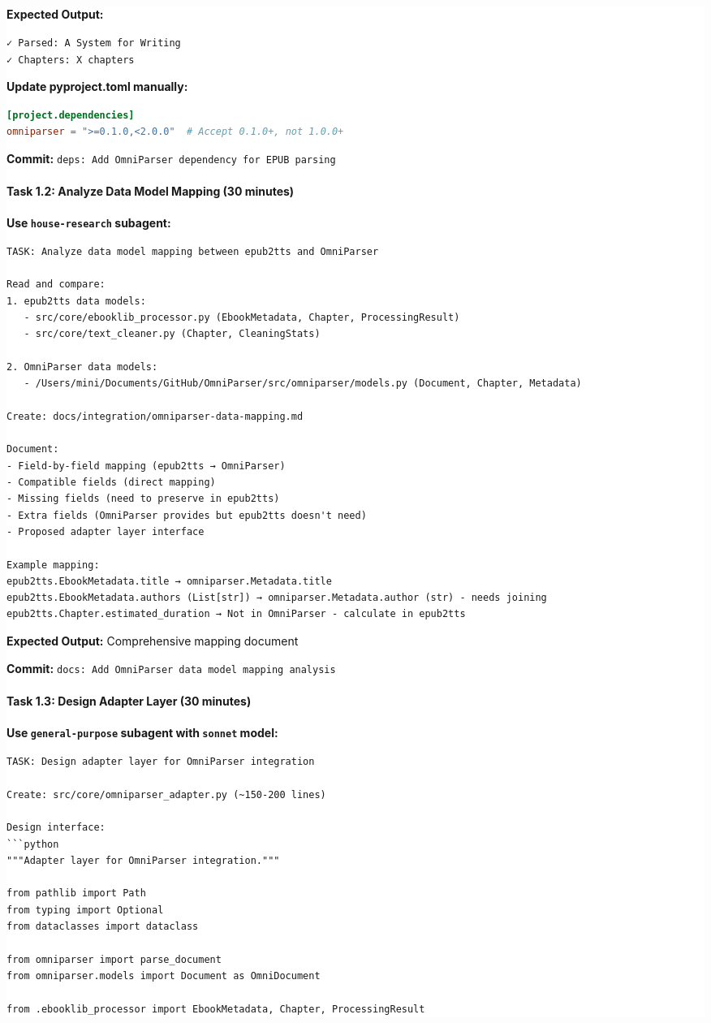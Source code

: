 **Expected Output:**
```
✓ Parsed: A System for Writing
✓ Chapters: X chapters
```

**Update pyproject.toml manually:**
```toml
[project.dependencies]
omniparser = ">=0.1.0,<2.0.0"  # Accept 0.1.0+, not 1.0.0+
```

**Commit:** `deps: Add OmniParser dependency for EPUB parsing`

#### Task 1.2: Analyze Data Model Mapping (30 minutes)

**Use `house-research` subagent:**

```
TASK: Analyze data model mapping between epub2tts and OmniParser

Read and compare:
1. epub2tts data models:
   - src/core/ebooklib_processor.py (EbookMetadata, Chapter, ProcessingResult)
   - src/core/text_cleaner.py (Chapter, CleaningStats)

2. OmniParser data models:
   - /Users/mini/Documents/GitHub/OmniParser/src/omniparser/models.py (Document, Chapter, Metadata)

Create: docs/integration/omniparser-data-mapping.md

Document:
- Field-by-field mapping (epub2tts → OmniParser)
- Compatible fields (direct mapping)
- Missing fields (need to preserve in epub2tts)
- Extra fields (OmniParser provides but epub2tts doesn't need)
- Proposed adapter layer interface

Example mapping:
epub2tts.EbookMetadata.title → omniparser.Metadata.title
epub2tts.EbookMetadata.authors (List[str]) → omniparser.Metadata.author (str) - needs joining
epub2tts.Chapter.estimated_duration → Not in OmniParser - calculate in epub2tts
```

**Expected Output:** Comprehensive mapping document

**Commit:** `docs: Add OmniParser data model mapping analysis`

#### Task 1.3: Design Adapter Layer (30 minutes)

**Use `general-purpose` subagent with `sonnet` model:**

```
TASK: Design adapter layer for OmniParser integration

Create: src/core/omniparser_adapter.py (~150-200 lines)

Design interface:
```python
"""Adapter layer for OmniParser integration."""

from pathlib import Path
from typing import Optional
from dataclasses import dataclass

from omniparser import parse_document
from omniparser.models import Document as OmniDocument

from .ebooklib_processor import EbookMetadata, Chapter, ProcessingResult
```